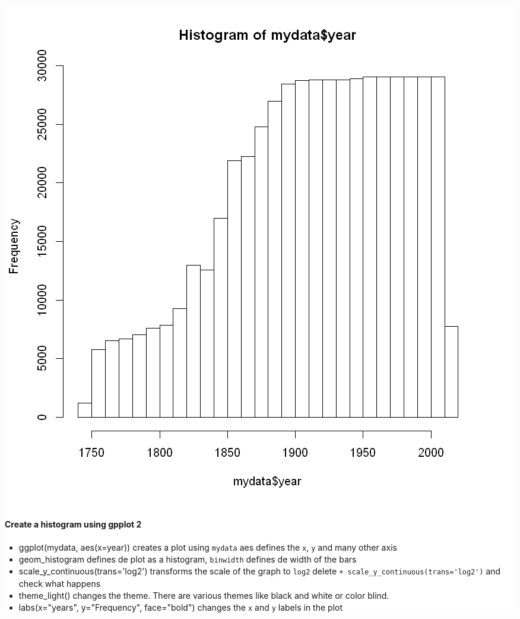 ![png](output_60_0.png)


#### Create a histogram using gpplot 2

* ggplot(mydata, aes(x=year)) creates a plot using `mydata` aes defines the `x`, `y` and many other axis
* geom_histogram defines de plot as a histogram, `binwidth` defines de width of the bars
* scale_y_continuous(trans='log2') transforms the scale of the graph to `log2` delete `+ scale_y_continuous(trans='log2')` and check what happens
* theme_light() changes the theme. There are various themes like black and white or color blind. 
* labs(x="years", y="Frequency", face="bold") changes the `x` and `y` labels in the plot
